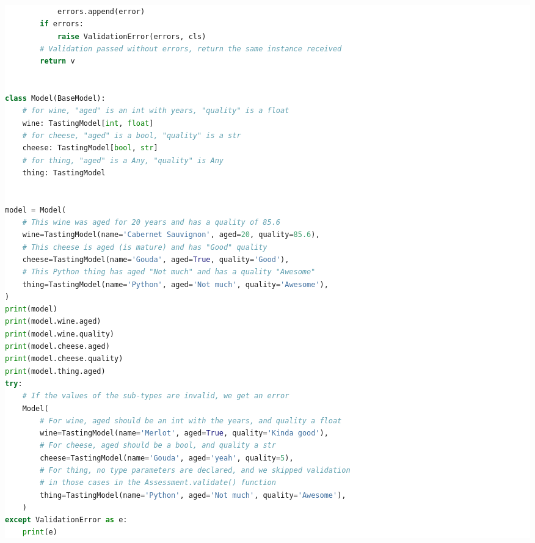 ```py test="xfail - what do we do with generic custom types"
            errors.append(error)
        if errors:
            raise ValidationError(errors, cls)
        # Validation passed without errors, return the same instance received
        return v


class Model(BaseModel):
    # for wine, "aged" is an int with years, "quality" is a float
    wine: TastingModel[int, float]
    # for cheese, "aged" is a bool, "quality" is a str
    cheese: TastingModel[bool, str]
    # for thing, "aged" is a Any, "quality" is Any
    thing: TastingModel


model = Model(
    # This wine was aged for 20 years and has a quality of 85.6
    wine=TastingModel(name='Cabernet Sauvignon', aged=20, quality=85.6),
    # This cheese is aged (is mature) and has "Good" quality
    cheese=TastingModel(name='Gouda', aged=True, quality='Good'),
    # This Python thing has aged "Not much" and has a quality "Awesome"
    thing=TastingModel(name='Python', aged='Not much', quality='Awesome'),
)
print(model)
print(model.wine.aged)
print(model.wine.quality)
print(model.cheese.aged)
print(model.cheese.quality)
print(model.thing.aged)
try:
    # If the values of the sub-types are invalid, we get an error
    Model(
        # For wine, aged should be an int with the years, and quality a float
        wine=TastingModel(name='Merlot', aged=True, quality='Kinda good'),
        # For cheese, aged should be a bool, and quality a str
        cheese=TastingModel(name='Gouda', aged='yeah', quality=5),
        # For thing, no type parameters are declared, and we skipped validation
        # in those cases in the Assessment.validate() function
        thing=TastingModel(name='Python', aged='Not much', quality='Awesome'),
    )
except ValidationError as e:
    print(e)
```
